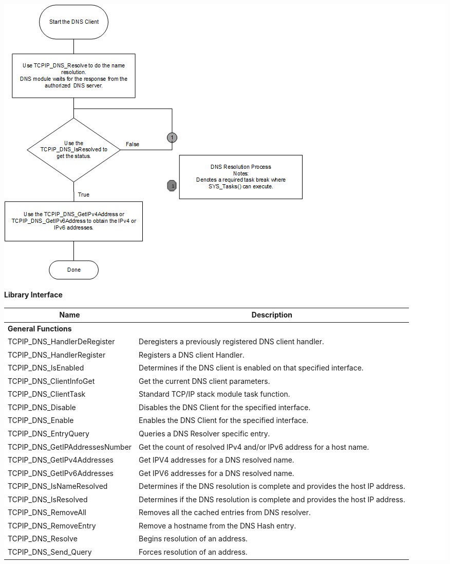 ![dnsClientFlowChart](GUID-775ECF91-9F8A-4378-B051-877BE6BB6DAF-low.png)

**Library Interface**

|Name|Description|
|----|-----------|
|**General Functions**||
|TCPIP\_DNS\_HandlerDeRegister|Deregisters a previously registered DNS client handler.|
|TCPIP\_DNS\_HandlerRegister|Registers a DNS client Handler.|
|TCPIP\_DNS\_IsEnabled|Determines if the DNS client is enabled on that specified interface.|
|TCPIP\_DNS\_ClientInfoGet|Get the current DNS client parameters.|
|TCPIP\_DNS\_ClientTask|Standard TCP/IP stack module task function.|
|TCPIP\_DNS\_Disable|Disables the DNS Client for the specified interface.|
|TCPIP\_DNS\_Enable|Enables the DNS Client for the specified interface.|
|TCPIP\_DNS\_EntryQuery|Queries a DNS Resolver specific entry.|
|TCPIP\_DNS\_GetIPAddressesNumber|Get the count of resolved IPv4 and/or IPv6 address for a host name.|
|TCPIP\_DNS\_GetIPv4Addresses|Get IPV4 addresses for a DNS resolved name.|
|TCPIP\_DNS\_GetIPv6Addresses|Get IPV6 addresses for a DNS resolved name.|
|TCPIP\_DNS\_IsNameResolved|Determines if the DNS resolution is complete and provides the host IP address.|
|TCPIP\_DNS\_IsResolved|Determines if the DNS resolution is complete and provides the host IP address.|
|TCPIP\_DNS\_RemoveAll|Removes all the cached entries from DNS resolver.|
|TCPIP\_DNS\_RemoveEntry|Remove a hostname from the DNS Hash entry.|
|TCPIP\_DNS\_Resolve|Begins resolution of an address.|
|TCPIP\_DNS\_Send\_Query|Forces resolution of an address.|